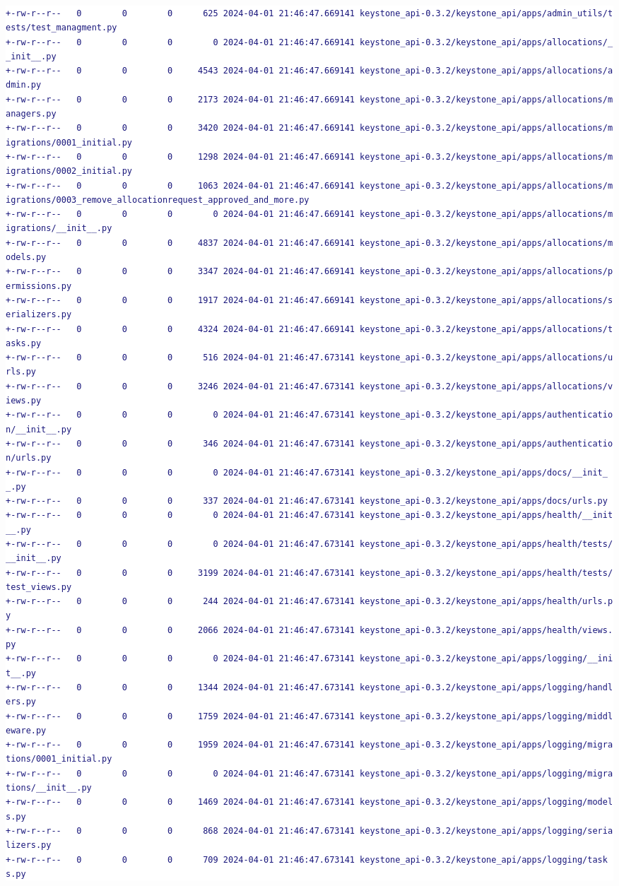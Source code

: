 ```diff
+-rw-r--r--   0        0        0      625 2024-04-01 21:46:47.669141 keystone_api-0.3.2/keystone_api/apps/admin_utils/tests/test_managment.py
+-rw-r--r--   0        0        0        0 2024-04-01 21:46:47.669141 keystone_api-0.3.2/keystone_api/apps/allocations/__init__.py
+-rw-r--r--   0        0        0     4543 2024-04-01 21:46:47.669141 keystone_api-0.3.2/keystone_api/apps/allocations/admin.py
+-rw-r--r--   0        0        0     2173 2024-04-01 21:46:47.669141 keystone_api-0.3.2/keystone_api/apps/allocations/managers.py
+-rw-r--r--   0        0        0     3420 2024-04-01 21:46:47.669141 keystone_api-0.3.2/keystone_api/apps/allocations/migrations/0001_initial.py
+-rw-r--r--   0        0        0     1298 2024-04-01 21:46:47.669141 keystone_api-0.3.2/keystone_api/apps/allocations/migrations/0002_initial.py
+-rw-r--r--   0        0        0     1063 2024-04-01 21:46:47.669141 keystone_api-0.3.2/keystone_api/apps/allocations/migrations/0003_remove_allocationrequest_approved_and_more.py
+-rw-r--r--   0        0        0        0 2024-04-01 21:46:47.669141 keystone_api-0.3.2/keystone_api/apps/allocations/migrations/__init__.py
+-rw-r--r--   0        0        0     4837 2024-04-01 21:46:47.669141 keystone_api-0.3.2/keystone_api/apps/allocations/models.py
+-rw-r--r--   0        0        0     3347 2024-04-01 21:46:47.669141 keystone_api-0.3.2/keystone_api/apps/allocations/permissions.py
+-rw-r--r--   0        0        0     1917 2024-04-01 21:46:47.669141 keystone_api-0.3.2/keystone_api/apps/allocations/serializers.py
+-rw-r--r--   0        0        0     4324 2024-04-01 21:46:47.669141 keystone_api-0.3.2/keystone_api/apps/allocations/tasks.py
+-rw-r--r--   0        0        0      516 2024-04-01 21:46:47.673141 keystone_api-0.3.2/keystone_api/apps/allocations/urls.py
+-rw-r--r--   0        0        0     3246 2024-04-01 21:46:47.673141 keystone_api-0.3.2/keystone_api/apps/allocations/views.py
+-rw-r--r--   0        0        0        0 2024-04-01 21:46:47.673141 keystone_api-0.3.2/keystone_api/apps/authentication/__init__.py
+-rw-r--r--   0        0        0      346 2024-04-01 21:46:47.673141 keystone_api-0.3.2/keystone_api/apps/authentication/urls.py
+-rw-r--r--   0        0        0        0 2024-04-01 21:46:47.673141 keystone_api-0.3.2/keystone_api/apps/docs/__init__.py
+-rw-r--r--   0        0        0      337 2024-04-01 21:46:47.673141 keystone_api-0.3.2/keystone_api/apps/docs/urls.py
+-rw-r--r--   0        0        0        0 2024-04-01 21:46:47.673141 keystone_api-0.3.2/keystone_api/apps/health/__init__.py
+-rw-r--r--   0        0        0        0 2024-04-01 21:46:47.673141 keystone_api-0.3.2/keystone_api/apps/health/tests/__init__.py
+-rw-r--r--   0        0        0     3199 2024-04-01 21:46:47.673141 keystone_api-0.3.2/keystone_api/apps/health/tests/test_views.py
+-rw-r--r--   0        0        0      244 2024-04-01 21:46:47.673141 keystone_api-0.3.2/keystone_api/apps/health/urls.py
+-rw-r--r--   0        0        0     2066 2024-04-01 21:46:47.673141 keystone_api-0.3.2/keystone_api/apps/health/views.py
+-rw-r--r--   0        0        0        0 2024-04-01 21:46:47.673141 keystone_api-0.3.2/keystone_api/apps/logging/__init__.py
+-rw-r--r--   0        0        0     1344 2024-04-01 21:46:47.673141 keystone_api-0.3.2/keystone_api/apps/logging/handlers.py
+-rw-r--r--   0        0        0     1759 2024-04-01 21:46:47.673141 keystone_api-0.3.2/keystone_api/apps/logging/middleware.py
+-rw-r--r--   0        0        0     1959 2024-04-01 21:46:47.673141 keystone_api-0.3.2/keystone_api/apps/logging/migrations/0001_initial.py
+-rw-r--r--   0        0        0        0 2024-04-01 21:46:47.673141 keystone_api-0.3.2/keystone_api/apps/logging/migrations/__init__.py
+-rw-r--r--   0        0        0     1469 2024-04-01 21:46:47.673141 keystone_api-0.3.2/keystone_api/apps/logging/models.py
+-rw-r--r--   0        0        0      868 2024-04-01 21:46:47.673141 keystone_api-0.3.2/keystone_api/apps/logging/serializers.py
+-rw-r--r--   0        0        0      709 2024-04-01 21:46:47.673141 keystone_api-0.3.2/keystone_api/apps/logging/tasks.py
```